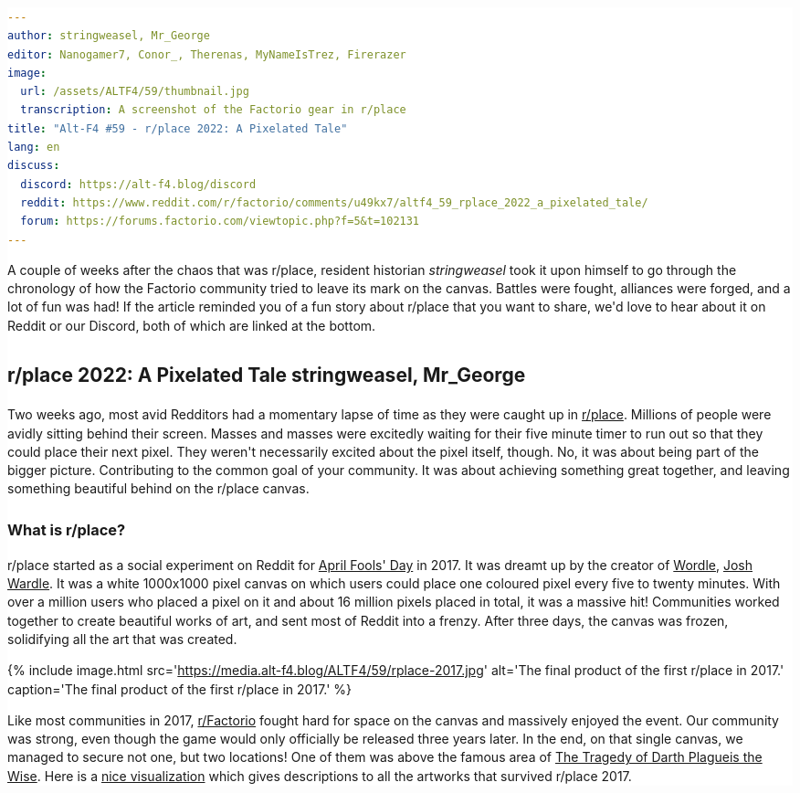 ```yaml
---
author: stringweasel, Mr_George
editor: Nanogamer7, Conor_, Therenas, MyNameIsTrez, Firerazer
image:
  url: /assets/ALTF4/59/thumbnail.jpg
  transcription: A screenshot of the Factorio gear in r/place
title: "Alt-F4 #59 - r/place 2022: A Pixelated Tale"
lang: en
discuss:
  discord: https://alt-f4.blog/discord
  reddit: https://www.reddit.com/r/factorio/comments/u49kx7/altf4_59_rplace_2022_a_pixelated_tale/
  forum: https://forums.factorio.com/viewtopic.php?f=5&t=102131
---
```


A couple of weeks after the chaos that was r/place, resident historian *stringweasel* took it upon himself to go through the chronology of how the Factorio community tried to leave its mark on the canvas. Battles were fought, alliances were forged, and a lot of fun was had! If the article reminded you of a fun story about r/place that you want to share, we'd love to hear about it on Reddit or our Discord, both of which are linked at the bottom.

## r/place 2022: A Pixelated Tale <author>stringweasel, Mr_George</author>

Two weeks ago, most avid Redditors had a momentary lapse of time as they were caught up in [r/place](https://www.reddit.com/r/place/). Millions of people were avidly sitting behind their screen. Masses and masses were excitedly waiting for their five minute timer to run out so that they could place their next pixel. They weren't necessarily excited about the pixel itself, though. No, it was about being part of the bigger picture. Contributing to the common goal of your community. It was about achieving something great together, and leaving something beautiful behind on the r/place canvas.

### What is r/place?

r/place started as a social experiment on Reddit for [April Fools' Day](https://www.reddit.com/r/announcements/comments/62mesr/place/) in 2017. It was dreamt up by the creator of [Wordle](https://www.nytimes.com/games/wordle/index.html), [Josh Wardle](https://www.powerlanguage.co.uk/). It was a white 1000x1000 pixel canvas on which users could place one coloured pixel every five to twenty minutes. With over a million users who placed a pixel on it and about 16 million pixels placed in total, it was a massive hit! Communities worked together to create beautiful works of art, and sent most of Reddit into a frenzy. After three days, the canvas was frozen, solidifying all the art that was created.

{% include image.html src='https://media.alt-f4.blog/ALTF4/59/rplace-2017.jpg' alt='The final product of the first r/place in 2017.' caption='The final product of the first r/place in 2017.' %}

Like most communities in 2017, [r/Factorio](https://www.reddit.com/r/factorio/) fought hard for space on the canvas and massively enjoyed the event. Our community was strong, even though the game would only officially be released three years later. In the end, on that single canvas, we managed to secure not one, but two locations! One of them was above the famous area of [The Tragedy of Darth Plagueis the Wise](https://starwars.fandom.com/wiki/The_Tragedy_of_Darth_Plagueis_the_Wise). Here is a [nice visualization](https://draemm.li/various/place-atlas/) which gives descriptions to all the artworks that survived r/place 2017.
